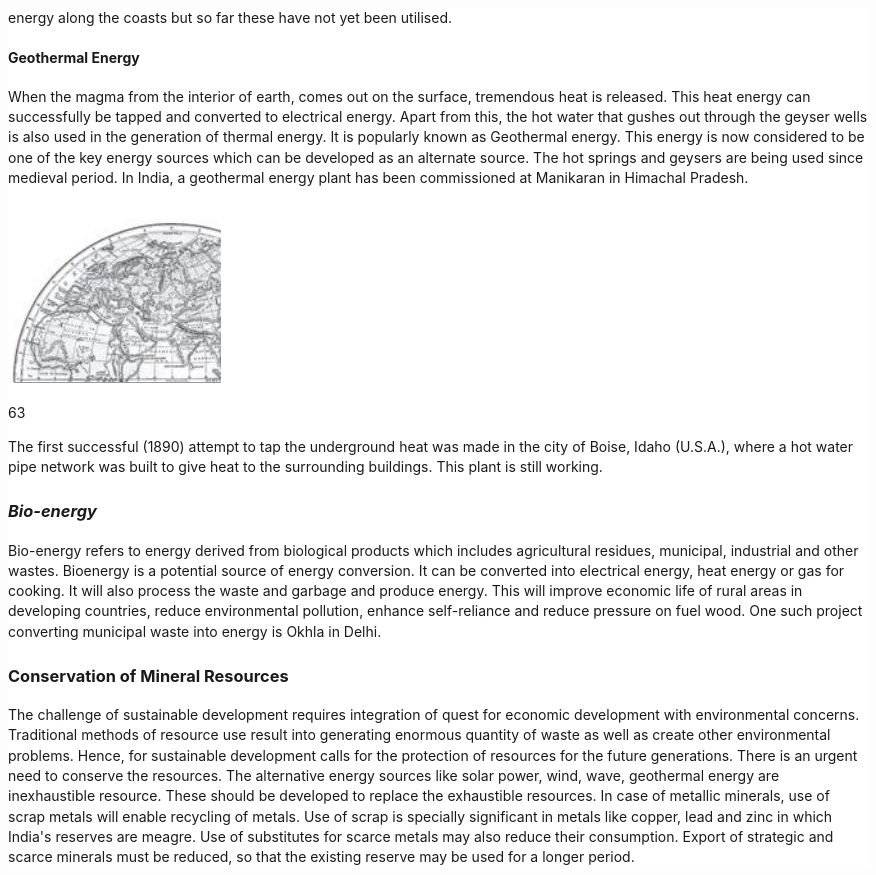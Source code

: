 energy along the coasts but so far these have not yet been utilised.

#### Geothermal Energy

When the magma from the interior of earth, comes out on the surface, tremendous heat is released. This heat energy can successfully be tapped and converted to electrical energy. Apart from this, the hot water that gushes out through the geyser wells is also used in the generation of thermal energy. It is popularly known as Geothermal energy. This energy is now considered to be one of the key energy sources which can be developed as an alternate source. The hot springs and geysers are being used since medieval period. In India, a geothermal energy plant has been commissioned at Manikaran in Himachal Pradesh.

![](_page_10_Picture_20.jpeg)

63

The first successful (1890) attempt to tap the underground heat was made in the city of Boise, Idaho (U.S.A.), where a hot water pipe network was built to give heat to the surrounding buildings. This plant is still working.

### *Bio-energy*

Bio-energy refers to energy derived from biological products which includes agricultural residues, municipal, industrial and other wastes. Bioenergy is a potential source of energy conversion. It can be converted into electrical energy, heat energy or gas for cooking. It will also process the waste and garbage and produce energy. This will improve economic life of rural areas in developing countries, reduce environmental pollution, enhance self-reliance and reduce pressure on fuel wood. One such project converting municipal waste into energy is Okhla in Delhi.

### **Conservation of Mineral Resources**

The challenge of sustainable development requires integration of quest for economic development with environmental concerns. Traditional methods of resource use result into generating enormous quantity of waste as well as create other environmental problems. Hence, for sustainable development calls for the protection of resources for the future generations. There is an urgent need to conserve the resources. The alternative energy sources like solar power, wind, wave, geothermal energy are inexhaustible resource. These should be developed to replace the exhaustible resources. In case of metallic minerals, use of scrap metals will enable recycling of metals. Use of scrap is specially significant in metals like copper, lead and zinc in which India's reserves are meagre. Use of substitutes for scarce metals may also reduce their consumption. Export of strategic and scarce minerals must be reduced, so that the existing reserve may be used for a longer period.
